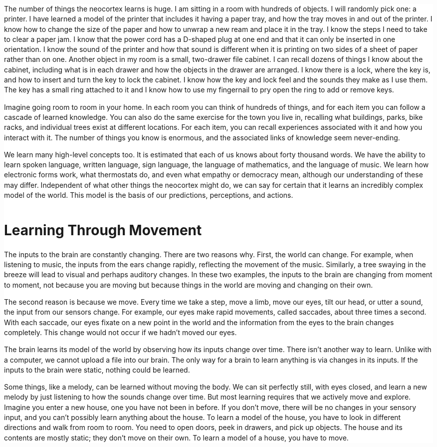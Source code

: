 The number of things the neocortex learns is huge. I am sitting in a room with hundreds of objects. I will randomly pick one: a printer. I have learned a model of the printer that includes it having a paper tray, and how the tray moves in and out of the printer. I know how to change the size of the paper and how to unwrap a new ream and place it in the tray. I know the steps I need to take to clear a paper jam. I know that the power cord has a D-shaped plug at one end and that it can only be inserted in one orientation. I know the sound of the printer and how that sound is different when it is printing on two sides of a sheet of paper rather than on one. Another object in my room is a small, two-drawer file cabinet. I can recall dozens of things I know about the cabinet, including what is in each drawer and how the objects in the drawer are arranged. I know there is a lock, where the key is, and how to insert and turn the key to lock the cabinet. I know how the key and lock feel and the sounds they make as I use them. The key has a small ring attached to it and I know how to use my fingernail to pry open the ring to add or remove keys.

Imagine going room to room in your home. In each room you can think of hundreds of things, and for each item you can follow a cascade of learned knowledge. You can also do the same exercise for the town you live in, recalling what buildings, parks, bike racks, and individual trees exist at different locations. For each item, you can recall experiences associated with it and how you interact with it. The number of things you know is enormous, and the associated links of knowledge seem never-ending.

We learn many high-level concepts too. It is estimated that each of us knows about forty thousand words. We have the ability to learn spoken language, written language, sign language, the language of mathematics, and the language of music. We learn how electronic forms work, what thermostats do, and even what empathy or democracy mean, although our understanding of these may differ. Independent of what other things the neocortex might do, we can say for certain that it learns an incredibly complex model of the world. This model is the basis of our predictions, perceptions, and actions.

# Learning Through Movement

The inputs to the brain are constantly changing. There are two reasons why. First, the world can change. For example, when listening to music, the inputs from the ears change rapidly, reflecting the movement of the music. Similarly, a tree swaying in the breeze will lead to visual and perhaps auditory changes. In these two examples, the inputs to the brain are changing from moment to moment, not because you are moving but because things in the world are moving and changing on their own.

The second reason is because we move. Every time we take a step, move a limb, move our eyes, tilt our head, or utter a sound, the input from our sensors change. For example, our eyes make rapid movements, called saccades, about three times a second. With each saccade, our eyes fixate on a new point in the world and the information from the eyes to the brain changes completely. This change would not occur if we hadn’t moved our eyes.

The brain learns its model of the world by observing how its inputs change over time. There isn’t another way to learn. Unlike with a computer, we cannot upload a file into our brain. The only way for a brain to learn anything is via changes in its inputs. If the inputs to the brain were static, nothing could be learned.

Some things, like a melody, can be learned without moving the body. We can sit perfectly still, with eyes closed, and learn a new melody by just listening to how the sounds change over time. But most learning requires that we actively move and explore. Imagine you enter a new house, one you have not been in before. If you don’t move, there will be no changes in your sensory input, and you can’t possibly learn anything about the house. To learn a model of the house, you have to look in different directions and walk from room to room. You need to open doors, peek in drawers, and pick up objects. The house and its contents are mostly static; they don’t move on their own. To learn a model of a house, you have to move.
